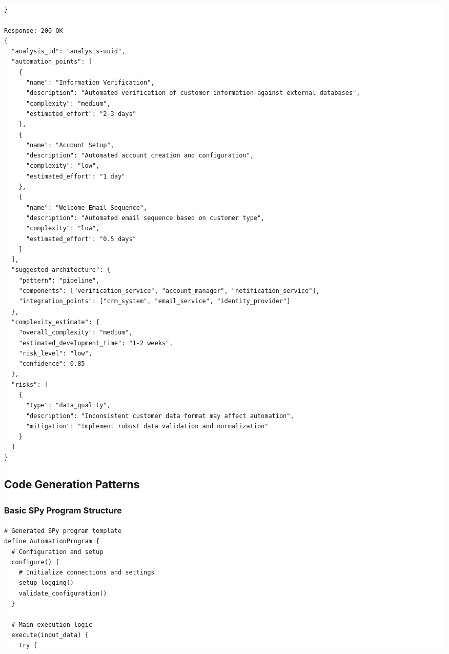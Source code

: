 ```http
}

Response: 200 OK
{
  "analysis_id": "analysis-uuid",
  "automation_points": [
    {
      "name": "Information Verification",
      "description": "Automated verification of customer information against external databases",
      "complexity": "medium",
      "estimated_effort": "2-3 days"
    },
    {
      "name": "Account Setup",
      "description": "Automated account creation and configuration",
      "complexity": "low",
      "estimated_effort": "1 day"
    },
    {
      "name": "Welcome Email Sequence",
      "description": "Automated email sequence based on customer type",
      "complexity": "low",
      "estimated_effort": "0.5 days"
    }
  ],
  "suggested_architecture": {
    "pattern": "pipeline",
    "components": ["verification_service", "account_manager", "notification_service"],
    "integration_points": ["crm_system", "email_service", "identity_provider"]
  },
  "complexity_estimate": {
    "overall_complexity": "medium",
    "estimated_development_time": "1-2 weeks",
    "risk_level": "low",
    "confidence": 0.85
  },
  "risks": [
    {
      "type": "data_quality",
      "description": "Inconsistent customer data format may affect automation",
      "mitigation": "Implement robust data validation and normalization"
    }
  ]
}
```

## Code Generation Patterns

### Basic SPy Program Structure
```spy
# Generated SPy program template
define AutomationProgram {
  # Configuration and setup
  configure() {
    # Initialize connections and settings
    setup_logging()
    validate_configuration()
  }
  
  # Main execution logic
  execute(input_data) {
    try {
```